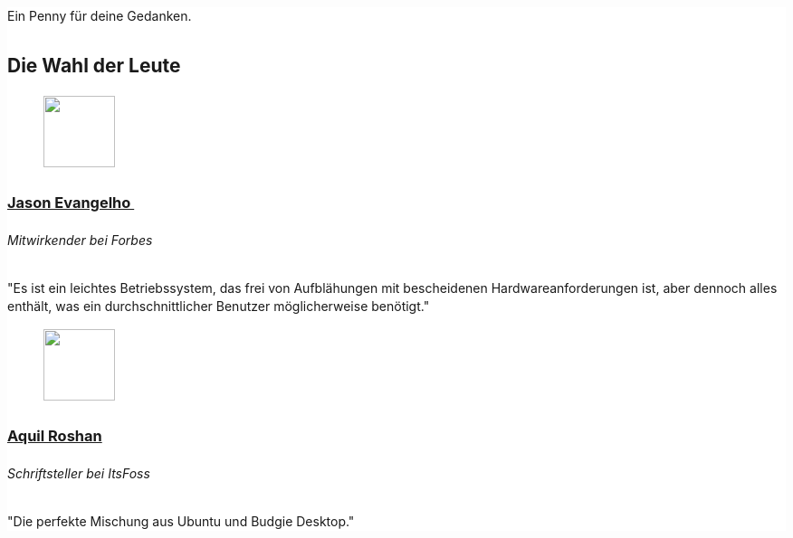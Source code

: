 

<p class="has-text-align-center">Ein Penny für deine Gedanken.</p>
</div>
</div>



<h2>Die Wahl der Leute</h2>



<div class="wp-block-themeisle-blocks-advanced-columns has-4-columns has-desktop-equal-layout has-tablet-equal-layout has-mobile-collapsedRows-layout has-default-gap has-vertical-unset ticss-e4a73758" id="wp-block-themeisle-blocks-advanced-columns-32cdd275"><div class="wp-block-themeisle-blocks-advanced-columns-overlay"></div><div class="innerblocks-wrap">
<div class="wp-block-themeisle-blocks-advanced-column" id="wp-block-themeisle-blocks-advanced-column-bcb9ebea">
<div class="wp-block-themeisle-blocks-testimonials">
<div class="wp-block-image ticss-c1da68bd"><figure class="aligncenter is-resized"><img src="https://ubuntubudgie.org/wp-content/uploads/2019/07/Jason-Evangelho_avatar_1515160994.jpg" alt="" class="wp-image-1227" width="79" height="79"/></figure></div>



<h3 id="wp-block-themeisle-blocks-advanced-heading-afff3b98" class="wp-block-themeisle-blocks-advanced-heading wp-block-themeisle-blocks-advanced-heading-afff3b98"> <a href="https://www.forbes.com/sites/jasonevangelho/">Jason Evangelho&nbsp;</a> </h3>



<h6 id="wp-block-themeisle-blocks-advanced-heading-3ec10e49" class="wp-block-themeisle-blocks-advanced-heading wp-block-themeisle-blocks-advanced-heading-3ec10e49">Mitwirkender bei Forbes</h6>



<p id="wp-block-themeisle-blocks-advanced-heading-9c0e3d92" class="wp-block-themeisle-blocks-advanced-heading wp-block-themeisle-blocks-advanced-heading-9c0e3d92">"Es ist ein leichtes Betriebssystem, das frei von Aufblähungen mit bescheidenen Hardwareanforderungen ist, aber dennoch alles enthält, was ein durchschnittlicher Benutzer möglicherweise benötigt."</p>
</div>
</div>



<div class="wp-block-themeisle-blocks-advanced-column ticss-5ef2f57c" id="wp-block-themeisle-blocks-advanced-column-50931cb2">
<div class="wp-block-themeisle-blocks-testimonials">
<div class="wp-block-image ticss-9961bb38"><figure class="aligncenter is-resized"><img src="https://ubuntubudgie.org/wp-content/uploads/2019/07/aquil.jpg" alt="" class="wp-image-1228" width="79" height="79"/></figure></div>



<h3 id="wp-block-themeisle-blocks-advanced-heading-5d819d01" class="wp-block-themeisle-blocks-advanced-heading wp-block-themeisle-blocks-advanced-heading-5d819d01"> <a href="https://itsfoss.com/author/aquil/">Aquil Roshan</a>&nbsp; </h3>



<h6 id="wp-block-themeisle-blocks-advanced-heading-298dcad7" class="wp-block-themeisle-blocks-advanced-heading wp-block-themeisle-blocks-advanced-heading-298dcad7">Schriftsteller bei ItsFoss</h6>



<p id="wp-block-themeisle-blocks-advanced-heading-16943fab" class="wp-block-themeisle-blocks-advanced-heading wp-block-themeisle-blocks-advanced-heading-16943fab">"Die perfekte Mischung aus Ubuntu und Budgie Desktop."</p>
</div>
